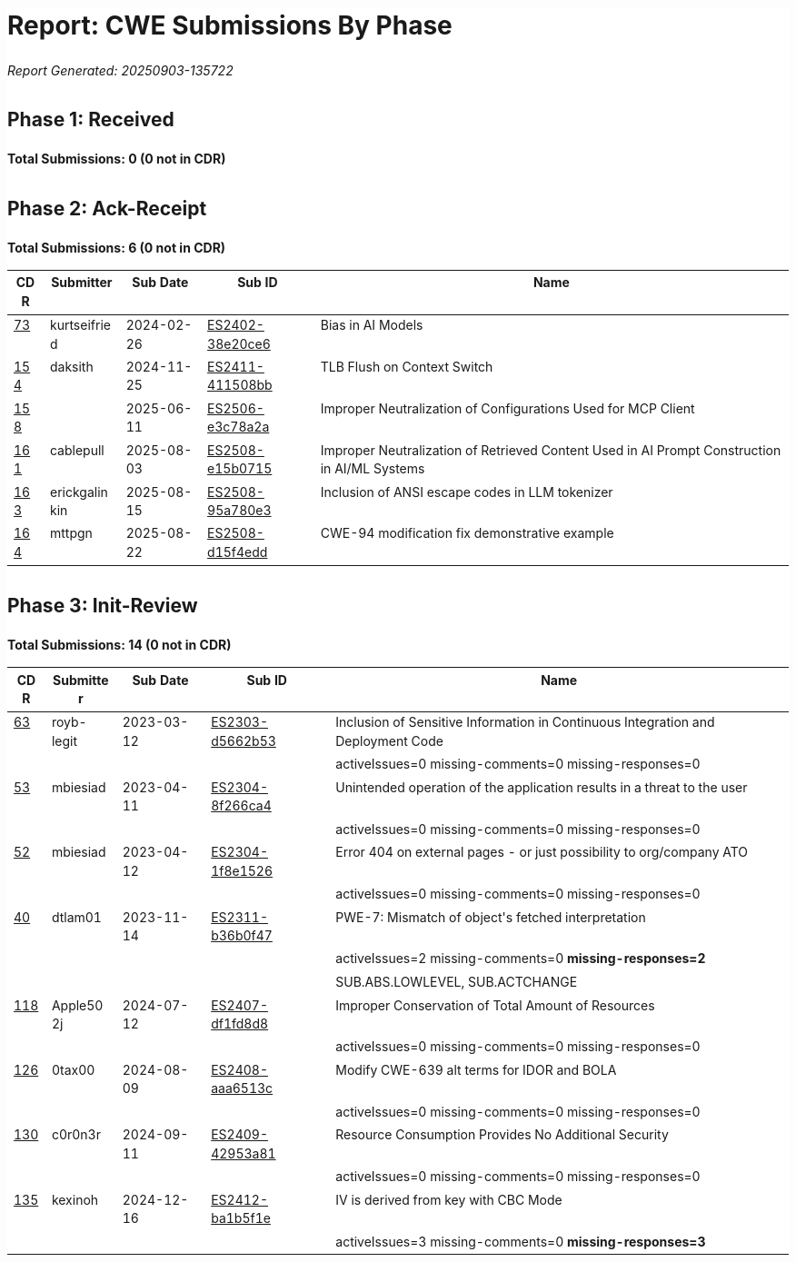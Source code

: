 # Report: CWE Submissions By Phase


*Report Generated: 20250903-135722*

## Phase 1: Received

**Total Submissions: 0 (0 not in CDR)**


## Phase 2: Ack-Receipt

**Total Submissions: 6 (0 not in CDR)**

| CDR | Submitter | Sub Date | Sub ID | Name 
| --- | --- | --- | --- | --- |
|[73](https://github.com/CWE-CAPEC/CWE-Content-Development-Repository/issues/73)|kurtseifried|2024-02-26|<a href="https://github.com/CWE-CAPEC/CWE-Content-Development-Repository/blob/main/submissions/ES2402-38e20ce6-bias-in-ai-models.txt" target="_blank">ES2402-38e20ce6</a>|Bias in AI Models|
|[154](https://github.com/CWE-CAPEC/CWE-Content-Development-Repository/issues/154)|daksith|2024-11-25|<a href="https://github.com/CWE-CAPEC/CWE-Content-Development-Repository/blob/main/submissions/ES2411-411508bb-new-tlb-flush-context-switch.txt" target="_blank">ES2411-411508bb</a>|TLB Flush on Context Switch|
|[158](https://github.com/CWE-CAPEC/CWE-Content-Development-Repository/issues/158)||2025-06-11|<a href="https://github.com/CWE-CAPEC/CWE-Content-Development-Repository/blob/main/submissions/ES2506-e3c78a2a-new-improper-neutralization-configurations-used-mcp-client.txt" target="_blank">ES2506-e3c78a2a</a>|Improper Neutralization of Configurations Used for MCP Client|
|[161](https://github.com/CWE-CAPEC/CWE-Content-Development-Repository/issues/161)|cablepull|2025-08-03|<a href="https://github.com/CWE-CAPEC/CWE-Content-Development-Repository/blob/main/submissions/ES2508-e15b0715-new-improper-neutralization-retrieved-content-used-in-ai-prompt-construction.txt" target="_blank">ES2508-e15b0715</a>|Improper Neutralization of Retrieved Content Used in AI Prompt Construction in AI/ML Systems|
|[163](https://github.com/CWE-CAPEC/CWE-Content-Development-Repository/issues/163)|erickgalinkin|2025-08-15|<a href="https://github.com/CWE-CAPEC/CWE-Content-Development-Repository/blob/main/submissions/ES2508-95a780e3-new-inclusion-ansi-escape-codes-llm-tokenizer.txt" target="_blank">ES2508-95a780e3</a>|Inclusion of ANSI escape codes in LLM tokenizer|
|[164](https://github.com/CWE-CAPEC/CWE-Content-Development-Repository/issues/164)|mttpgn|2025-08-22|<a href="https://github.com/CWE-CAPEC/CWE-Content-Development-Repository/blob/main/submissions/ES2508-d15f4edd-mod-CWE-94-fix-demox.txt" target="_blank">ES2508-d15f4edd</a>|CWE-94 modification fix demonstrative example|



## Phase 3: Init-Review

**Total Submissions: 14 (0 not in CDR)**

| CDR | Submitter | Sub Date | Sub ID | Name 
| --- | --- | --- | --- | --- |
|[63](https://github.com/CWE-CAPEC/CWE-Content-Development-Repository/issues/63)|royb-legit|2023-03-12|<a href="https://github.com/CWE-CAPEC/CWE-Content-Development-Repository/blob/main/submissions/ES2303-d5662b53-sensitive-info-in-continuous-integration-and-deployment-code.txt" target="_blank">ES2303-d5662b53</a>|Inclusion of Sensitive Information in Continuous Integration and Deployment Code|
|||||activeIssues=0 missing-comments=0 missing-responses=0|
|[53](https://github.com/CWE-CAPEC/CWE-Content-Development-Repository/issues/53)|mbiesiad|2023-04-11|<a href="https://github.com/CWE-CAPEC/CWE-Content-Development-Repository/blob/main/submissions/ES2304-8f266ca4-unintended-operation-of-application-threat-to-user.txt" target="_blank">ES2304-8f266ca4</a>|Unintended operation of the application results in a threat to the user|
|||||activeIssues=0 missing-comments=0 missing-responses=0|
|[52](https://github.com/CWE-CAPEC/CWE-Content-Development-Repository/issues/52)|mbiesiad|2023-04-12|<a href="https://github.com/CWE-CAPEC/CWE-Content-Development-Repository/blob/main/submissions/ES2304-1f8e1526-error-404-on-external-pages-or-org-ATO.txt" target="_blank">ES2304-1f8e1526</a>|Error 404 on external pages - or just possibility to org/company ATO|
|||||activeIssues=0 missing-comments=0 missing-responses=0|
|[40](https://github.com/CWE-CAPEC/CWE-Content-Development-Repository/issues/40)|dtlam01|2023-11-14|<a href="https://github.com/CWE-CAPEC/CWE-Content-Development-Repository/blob/main/submissions/ES2311-b36b0f47-PWE-7-mismatch-of-objects-fetched-interpretation.txt" target="_blank">ES2311-b36b0f47</a>|PWE-7: Mismatch of object's fetched interpretation|
|||||activeIssues=2 missing-comments=0 **missing-responses=2**|
|||||SUB.ABS.LOWLEVEL, SUB.ACTCHANGE|
|[118](https://github.com/CWE-CAPEC/CWE-Content-Development-Repository/issues/118)|Apple502j|2024-07-12|<a href="https://github.com/CWE-CAPEC/CWE-Content-Development-Repository/blob/main/submissions/ES2407-df1fd8d8-new-improper-conservation-total-amount-resources.txt" target="_blank">ES2407-df1fd8d8</a>|Improper Conservation of Total Amount of Resources|
|||||activeIssues=0 missing-comments=0 missing-responses=0|
|[126](https://github.com/CWE-CAPEC/CWE-Content-Development-Repository/issues/126)|0tax00|2024-08-09|<a href="https://github.com/CWE-CAPEC/CWE-Content-Development-Repository/blob/main/submissions/ES2408-aaa6513c-mod-CWE-639-IDOR-BOLA.txt" target="_blank">ES2408-aaa6513c</a>|Modify CWE-639 alt terms for IDOR and BOLA|
|||||activeIssues=0 missing-comments=0 missing-responses=0|
|[130](https://github.com/CWE-CAPEC/CWE-Content-Development-Repository/issues/130)|c0r0n3r|2024-09-11|<a href="https://github.com/CWE-CAPEC/CWE-Content-Development-Repository/blob/main/submissions/ES2409-42953a81-new-resource-consumption-provides-no-additional-security.txt" target="_blank">ES2409-42953a81</a>|Resource Consumption Provides No Additional Security|
|||||activeIssues=0 missing-comments=0 missing-responses=0|
|[135](https://github.com/CWE-CAPEC/CWE-Content-Development-Repository/issues/135)|kexinoh|2024-12-16|<a href="https://github.com/CWE-CAPEC/CWE-Content-Development-Repository/blob/main/submissions/ES2412-ba1b5f1e-new-iv-is-derived-from-key-with-cbc-mode.txt" target="_blank">ES2412-ba1b5f1e</a>|IV is derived from key  with CBC Mode|
|||||activeIssues=3 missing-comments=0 **missing-responses=3**|